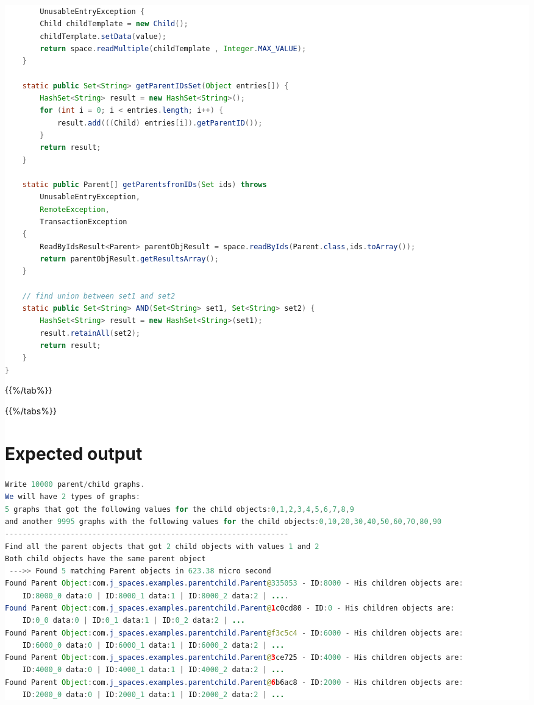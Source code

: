 ```java
		UnusableEntryException {
		Child childTemplate = new Child();
		childTemplate.setData(value);
		return space.readMultiple(childTemplate , Integer.MAX_VALUE);
	}

	static public Set<String> getParentIDsSet(Object entries[]) {
		HashSet<String> result = new HashSet<String>();
		for (int i = 0; i < entries.length; i++) {
			result.add(((Child) entries[i]).getParentID());
		}
		return result;
	}

	static public Parent[] getParentsfromIDs(Set ids) throws
		UnusableEntryException,
		RemoteException,
		TransactionException
	{
		ReadByIdsResult<Parent> parentObjResult = space.readByIds(Parent.class,ids.toArray());
		return parentObjResult.getResultsArray();
	}

	// find union between set1 and set2
	static public Set<String> AND(Set<String> set1, Set<String> set2) {
		HashSet<String> result = new HashSet<String>(set1);
		result.retainAll(set2);
		return result;
	}
}
```

{{%/tab%}}

{{%/tabs%}}

# Expected output


```java
Write 10000 parent/child graphs.
We will have 2 types of graphs:
5 graphs that got the following values for the child objects:0,1,2,3,4,5,6,7,8,9
and another 9995 graphs with the following values for the child objects:0,10,20,30,40,50,60,70,80,90
-----------------------------------------------------------------
Find all the parent objects that got 2 child objects with values 1 and 2
Both child objects have the same parent object
 --->> Found 5 matching Parent objects in 623.38 micro second
Found Parent Object:com.j_spaces.examples.parentchild.Parent@335053 - ID:8000 - His children objects are:
	ID:8000_0 data:0 | ID:8000_1 data:1 | ID:8000_2 data:2 | ....
Found Parent Object:com.j_spaces.examples.parentchild.Parent@1c0cd80 - ID:0 - His children objects are:
	ID:0_0 data:0 | ID:0_1 data:1 | ID:0_2 data:2 | ...
Found Parent Object:com.j_spaces.examples.parentchild.Parent@f3c5c4 - ID:6000 - His children objects are:
	ID:6000_0 data:0 | ID:6000_1 data:1 | ID:6000_2 data:2 | ...
Found Parent Object:com.j_spaces.examples.parentchild.Parent@3ce725 - ID:4000 - His children objects are:
	ID:4000_0 data:0 | ID:4000_1 data:1 | ID:4000_2 data:2 | ...
Found Parent Object:com.j_spaces.examples.parentchild.Parent@6b6ac8 - ID:2000 - His children objects are:
	ID:2000_0 data:0 | ID:2000_1 data:1 | ID:2000_2 data:2 | ...
```